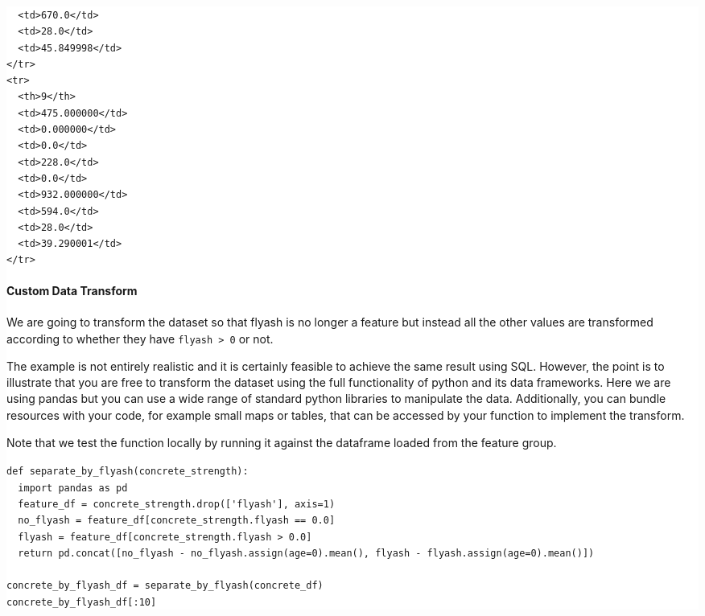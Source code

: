       <td>670.0</td>
      <td>28.0</td>
      <td>45.849998</td>
    </tr>
    <tr>
      <th>9</th>
      <td>475.000000</td>
      <td>0.000000</td>
      <td>0.0</td>
      <td>228.0</td>
      <td>0.0</td>
      <td>932.000000</td>
      <td>594.0</td>
      <td>28.0</td>
      <td>39.290001</td>
    </tr>
  </tbody>
</table>
</div>



#### Custom Data Transform
We are going to transform the dataset so that flyash is no longer a feature but instead all the other values are transformed according to whether they have `flyash > 0` or not.

The example is not entirely realistic and it is certainly feasible to achieve the same result using SQL. However, the point is to illustrate that you are free to transform the dataset using the full functionality of python and its data frameworks. Here we are using pandas but you can use a wide range of standard python libraries to manipulate the data. Additionally, you can bundle resources with your code, for example small maps or tables, that can be accessed by your function to implement the transform.

Note that we test the function locally by running it against the dataframe loaded from the feature group.


```
def separate_by_flyash(concrete_strength):
  import pandas as pd
  feature_df = concrete_strength.drop(['flyash'], axis=1)
  no_flyash = feature_df[concrete_strength.flyash == 0.0]
  flyash = feature_df[concrete_strength.flyash > 0.0]
  return pd.concat([no_flyash - no_flyash.assign(age=0).mean(), flyash - flyash.assign(age=0).mean()])

concrete_by_flyash_df = separate_by_flyash(concrete_df)
concrete_by_flyash_df[:10]
```




<div>
<style scoped>
    .dataframe tbody tr th:only-of-type {
        vertical-align: middle;
    }
